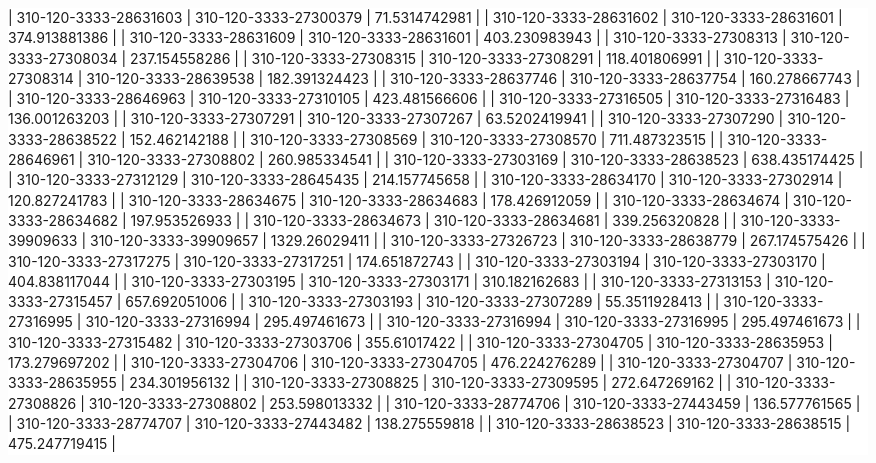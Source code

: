 | 310-120-3333-28631603 | 310-120-3333-27300379 | 71.5314742981 |
| 310-120-3333-28631602 | 310-120-3333-28631601 | 374.913881386 |
| 310-120-3333-28631609 | 310-120-3333-28631601 | 403.230983943 |
| 310-120-3333-27308313 | 310-120-3333-27308034 | 237.154558286 |
| 310-120-3333-27308315 | 310-120-3333-27308291 | 118.401806991 |
| 310-120-3333-27308314 | 310-120-3333-28639538 | 182.391324423 |
| 310-120-3333-28637746 | 310-120-3333-28637754 | 160.278667743 |
| 310-120-3333-28646963 | 310-120-3333-27310105 | 423.481566606 |
| 310-120-3333-27316505 | 310-120-3333-27316483 | 136.001263203 |
| 310-120-3333-27307291 | 310-120-3333-27307267 | 63.5202419941 |
| 310-120-3333-27307290 | 310-120-3333-28638522 | 152.462142188 |
| 310-120-3333-27308569 | 310-120-3333-27308570 | 711.487323515 |
| 310-120-3333-28646961 | 310-120-3333-27308802 | 260.985334541 |
| 310-120-3333-27303169 | 310-120-3333-28638523 | 638.435174425 |
| 310-120-3333-27312129 | 310-120-3333-28645435 | 214.157745658 |
| 310-120-3333-28634170 | 310-120-3333-27302914 | 120.827241783 |
| 310-120-3333-28634675 | 310-120-3333-28634683 | 178.426912059 |
| 310-120-3333-28634674 | 310-120-3333-28634682 | 197.953526933 |
| 310-120-3333-28634673 | 310-120-3333-28634681 | 339.256320828 |
| 310-120-3333-39909633 | 310-120-3333-39909657 | 1329.26029411 |
| 310-120-3333-27326723 | 310-120-3333-28638779 | 267.174575426 |
| 310-120-3333-27317275 | 310-120-3333-27317251 | 174.651872743 |
| 310-120-3333-27303194 | 310-120-3333-27303170 | 404.838117044 |
| 310-120-3333-27303195 | 310-120-3333-27303171 | 310.182162683 |
| 310-120-3333-27313153 | 310-120-3333-27315457 | 657.692051006 |
| 310-120-3333-27303193 | 310-120-3333-27307289 | 55.3511928413 |
| 310-120-3333-27316995 | 310-120-3333-27316994 | 295.497461673 |
| 310-120-3333-27316994 | 310-120-3333-27316995 | 295.497461673 |
| 310-120-3333-27315482 | 310-120-3333-27303706 | 355.61017422 |
| 310-120-3333-27304705 | 310-120-3333-28635953 | 173.279697202 |
| 310-120-3333-27304706 | 310-120-3333-27304705 | 476.224276289 |
| 310-120-3333-27304707 | 310-120-3333-28635955 | 234.301956132 |
| 310-120-3333-27308825 | 310-120-3333-27309595 | 272.647269162 |
| 310-120-3333-27308826 | 310-120-3333-27308802 | 253.598013332 |
| 310-120-3333-28774706 | 310-120-3333-27443459 | 136.577761565 |
| 310-120-3333-28774707 | 310-120-3333-27443482 | 138.275559818 |
| 310-120-3333-28638523 | 310-120-3333-28638515 | 475.247719415 |